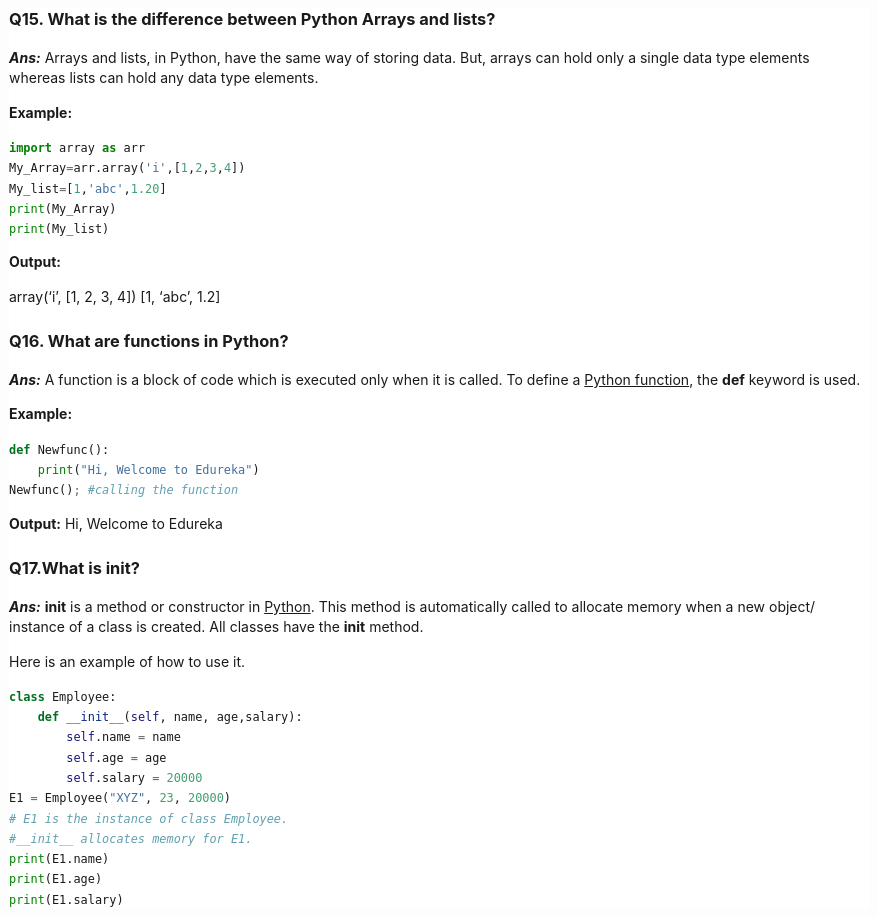 ### **Q15. What is the difference between Python Arrays and lists?**

***Ans:*** Arrays and lists, in Python, have the same way of storing data. But, arrays can hold only a single data type elements whereas lists can hold any data type elements.

**Example:**

```python
import array as arr
My_Array=arr.array('i',[1,2,3,4])
My_list=[1,'abc',1.20]
print(My_Array)
print(My_list)
```

**Output:**

array(‘i’, [1, 2, 3, 4]) [1, ‘abc’, 1.2]

### **Q16. What are functions in Python?**

***Ans:*** A function is a block of code which is executed only when it is called. To define a [Python function](https://www.edureka.co/blog/python-functions), the **def** keyword is used.

**Example:**

```python
def Newfunc():
	print("Hi, Welcome to Edureka")
Newfunc(); #calling the function
```

**Output:** Hi, Welcome to Edureka

### **Q17.What is __init__?**

***Ans:*** __init__ is a method or constructor in [Python](https://www.edureka.co/blog/python-programming-language). This method is automatically called to allocate memory when a new object/ instance of a class is created. All classes have the __init__ method.

Here is an example of how to use it.

```python
class Employee:
    def __init__(self, name, age,salary):
        self.name = name
        self.age = age
        self.salary = 20000
E1 = Employee("XYZ", 23, 20000)
# E1 is the instance of class Employee.
#__init__ allocates memory for E1. 
print(E1.name)
print(E1.age)
print(E1.salary)
```
